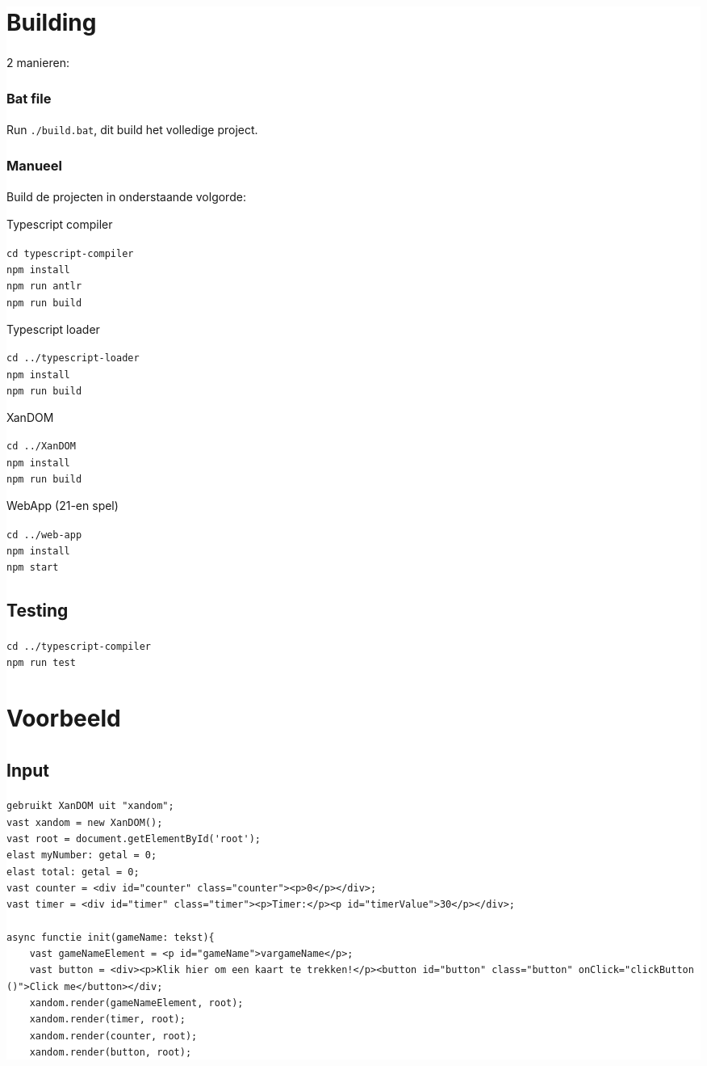 # Building
2 manieren:
### Bat file
Run ```./build.bat```, dit build het volledige project.
### Manueel

Build de projecten in onderstaande volgorde:

Typescript compiler
```
cd typescript-compiler
npm install
npm run antlr
npm run build
```

Typescript loader
```
cd ../typescript-loader
npm install
npm run build
```

XanDOM
```
cd ../XanDOM
npm install
npm run build
```

WebApp (21-en spel)
```
cd ../web-app
npm install
npm start
```

## Testing

```
cd ../typescript-compiler
npm run test
```

# Voorbeeld 
## Input
```
gebruikt XanDOM uit "xandom";
vast xandom = new XanDOM();
vast root = document.getElementById('root');
elast myNumber: getal = 0;
elast total: getal = 0;
vast counter = <div id="counter" class="counter"><p>0</p></div>;
vast timer = <div id="timer" class="timer"><p>Timer:</p><p id="timerValue">30</p></div>;

async functie init(gameName: tekst){
    vast gameNameElement = <p id="gameName">vargameName</p>;
    vast button = <div><p>Klik hier om een kaart te trekken!</p><button id="button" class="button" onClick="clickButton()">Click me</button></div;
    xandom.render(gameNameElement, root);
    xandom.render(timer, root);
    xandom.render(counter, root);
    xandom.render(button, root);
```